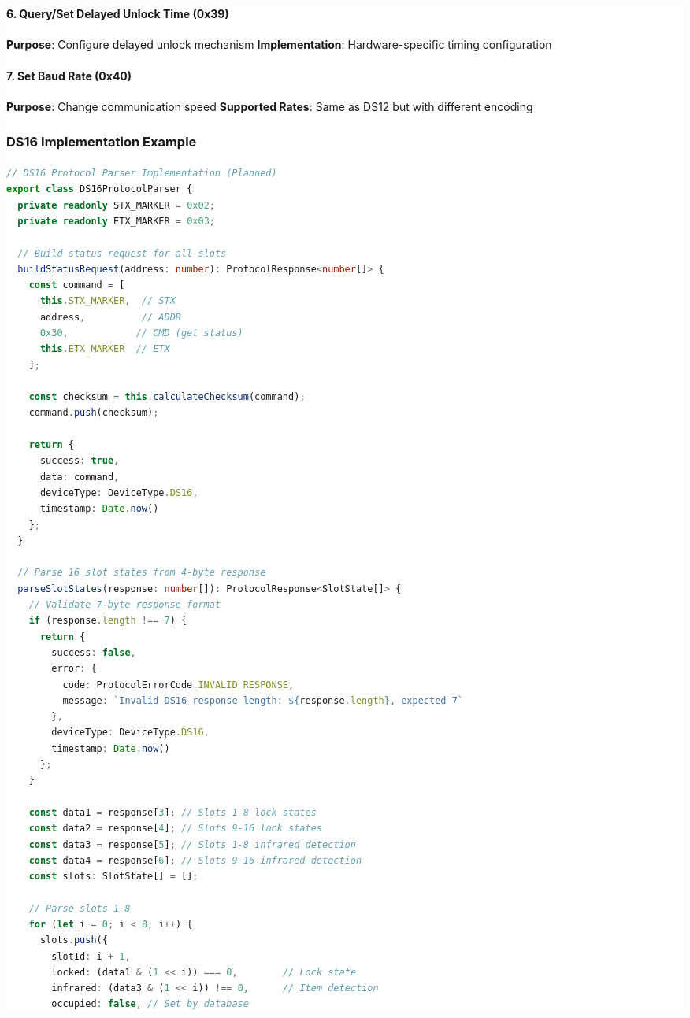 #### 6. Query/Set Delayed Unlock Time (0x39)
**Purpose**: Configure delayed unlock mechanism
**Implementation**: Hardware-specific timing configuration

#### 7. Set Baud Rate (0x40)
**Purpose**: Change communication speed
**Supported Rates**: Same as DS12 but with different encoding

### DS16 Implementation Example

```typescript
// DS16 Protocol Parser Implementation (Planned)
export class DS16ProtocolParser {
  private readonly STX_MARKER = 0x02;
  private readonly ETX_MARKER = 0x03;
  
  // Build status request for all slots
  buildStatusRequest(address: number): ProtocolResponse<number[]> {
    const command = [
      this.STX_MARKER,  // STX
      address,          // ADDR
      0x30,            // CMD (get status)
      this.ETX_MARKER  // ETX
    ];
    
    const checksum = this.calculateChecksum(command);
    command.push(checksum);
    
    return {
      success: true,
      data: command,
      deviceType: DeviceType.DS16,
      timestamp: Date.now()
    };
  }
  
  // Parse 16 slot states from 4-byte response
  parseSlotStates(response: number[]): ProtocolResponse<SlotState[]> {
    // Validate 7-byte response format
    if (response.length !== 7) {
      return {
        success: false,
        error: {
          code: ProtocolErrorCode.INVALID_RESPONSE,
          message: `Invalid DS16 response length: ${response.length}, expected 7`
        },
        deviceType: DeviceType.DS16,
        timestamp: Date.now()
      };
    }
    
    const data1 = response[3]; // Slots 1-8 lock states
    const data2 = response[4]; // Slots 9-16 lock states
    const data3 = response[5]; // Slots 1-8 infrared detection
    const data4 = response[6]; // Slots 9-16 infrared detection
    const slots: SlotState[] = [];
    
    // Parse slots 1-8
    for (let i = 0; i < 8; i++) {
      slots.push({
        slotId: i + 1,
        locked: (data1 & (1 << i)) === 0,        // Lock state
        infrared: (data3 & (1 << i)) !== 0,      // Item detection
        occupied: false, // Set by database
```